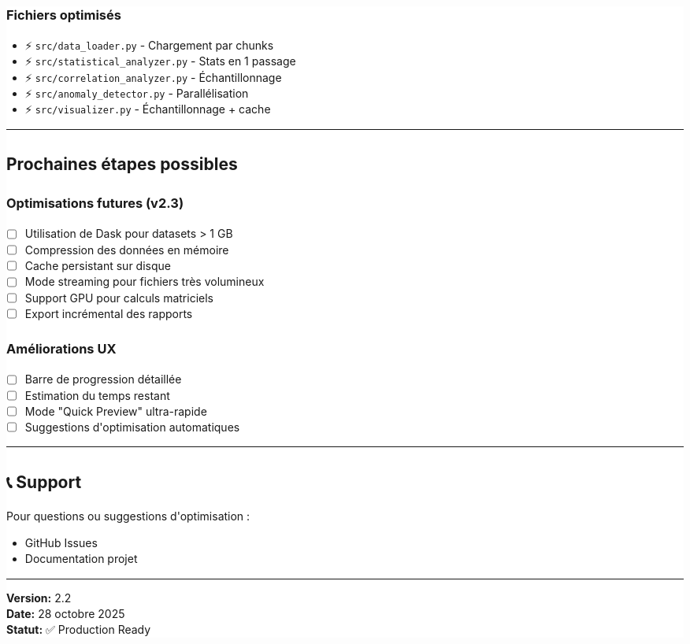 ### Fichiers optimisés
- ⚡ `src/data_loader.py` - Chargement par chunks
- ⚡ `src/statistical_analyzer.py` - Stats en 1 passage
- ⚡ `src/correlation_analyzer.py` - Échantillonnage
- ⚡ `src/anomaly_detector.py` - Parallélisation
- ⚡ `src/visualizer.py` - Échantillonnage + cache

---

## Prochaines étapes possibles

### Optimisations futures (v2.3)
- [ ] Utilisation de Dask pour datasets > 1 GB
- [ ] Compression des données en mémoire
- [ ] Cache persistant sur disque
- [ ] Mode streaming pour fichiers très volumineux
- [ ] Support GPU pour calculs matriciels
- [ ] Export incrémental des rapports

### Améliorations UX
- [ ] Barre de progression détaillée
- [ ] Estimation du temps restant
- [ ] Mode "Quick Preview" ultra-rapide
- [ ] Suggestions d'optimisation automatiques

---

## 📞 Support

Pour questions ou suggestions d'optimisation :
- GitHub Issues
- Documentation projet

---

**Version:** 2.2  
**Date:** 28 octobre 2025  
**Statut:** ✅ Production Ready
